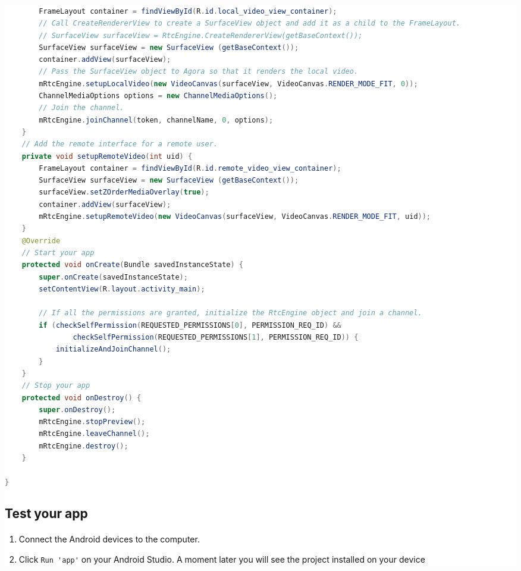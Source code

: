 ```java
        FrameLayout container = findViewById(R.id.local_video_view_container);
        // Call CreateRendererView to create a SurfaceView object and add it as a child to the FrameLayout.
        // SurfaceView surfaceView = RtcEngine.CreateRendererView(getBaseContext());
        SurfaceView surfaceView = new SurfaceView (getBaseContext());
        container.addView(surfaceView);
        // Pass the SurfaceView object to Agora so that it renders the local video.
        mRtcEngine.setupLocalVideo(new VideoCanvas(surfaceView, VideoCanvas.RENDER_MODE_FIT, 0));
        ChannelMediaOptions options = new ChannelMediaOptions();
        // Join the channel.
        mRtcEngine.joinChannel(token, channelName, 0, options);
    }
    // Add the remote interface for a remote user.
    private void setupRemoteVideo(int uid) {
        FrameLayout container = findViewById(R.id.remote_video_view_container);
        SurfaceView surfaceView = new SurfaceView (getBaseContext());
        surfaceView.setZOrderMediaOverlay(true);
        container.addView(surfaceView);
        mRtcEngine.setupRemoteVideo(new VideoCanvas(surfaceView, VideoCanvas.RENDER_MODE_FIT, uid));
    }
    @Override
    // Start your app
    protected void onCreate(Bundle savedInstanceState) {
        super.onCreate(savedInstanceState);
        setContentView(R.layout.activity_main);

        // If all the permissions are granted, initialize the RtcEngine object and join a channel.
        if (checkSelfPermission(REQUESTED_PERMISSIONS[0], PERMISSION_REQ_ID) &&
                checkSelfPermission(REQUESTED_PERMISSIONS[1], PERMISSION_REQ_ID)) {
            initializeAndJoinChannel();
        }
    }
    // Stop your app
    protected void onDestroy() {
        super.onDestroy();
        mRtcEngine.stopPreview();
        mRtcEngine.leaveChannel();
        mRtcEngine.destroy();
    }

}
```

## Test your  app

1. Connect the Android devices to the computer.

2. Click `Run 'app'` on your Android Studio. A moment later you will see the project installed on your device

